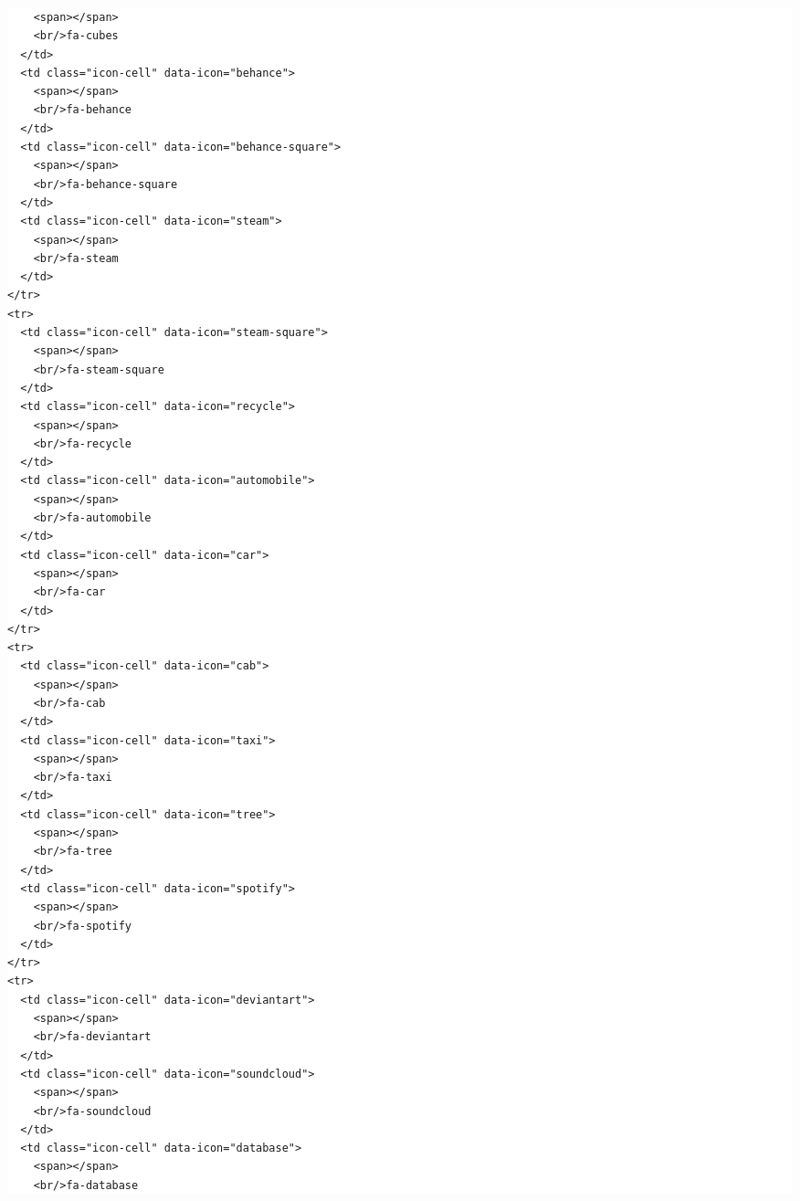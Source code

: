         <span></span>
        <br/>fa-cubes
      </td>
      <td class="icon-cell" data-icon="behance">
        <span></span>
        <br/>fa-behance
      </td>
      <td class="icon-cell" data-icon="behance-square">
        <span></span>
        <br/>fa-behance-square
      </td>
      <td class="icon-cell" data-icon="steam">
        <span></span>
        <br/>fa-steam
      </td>
    </tr>
    <tr>
      <td class="icon-cell" data-icon="steam-square">
        <span></span>
        <br/>fa-steam-square
      </td>
      <td class="icon-cell" data-icon="recycle">
        <span></span>
        <br/>fa-recycle
      </td>
      <td class="icon-cell" data-icon="automobile">
        <span></span>
        <br/>fa-automobile
      </td>
      <td class="icon-cell" data-icon="car">
        <span></span>
        <br/>fa-car
      </td>
    </tr>
    <tr>
      <td class="icon-cell" data-icon="cab">
        <span></span>
        <br/>fa-cab
      </td>
      <td class="icon-cell" data-icon="taxi">
        <span></span>
        <br/>fa-taxi
      </td>
      <td class="icon-cell" data-icon="tree">
        <span></span>
        <br/>fa-tree
      </td>
      <td class="icon-cell" data-icon="spotify">
        <span></span>
        <br/>fa-spotify
      </td>
    </tr>
    <tr>
      <td class="icon-cell" data-icon="deviantart">
        <span></span>
        <br/>fa-deviantart
      </td>
      <td class="icon-cell" data-icon="soundcloud">
        <span></span>
        <br/>fa-soundcloud
      </td>
      <td class="icon-cell" data-icon="database">
        <span></span>
        <br/>fa-database